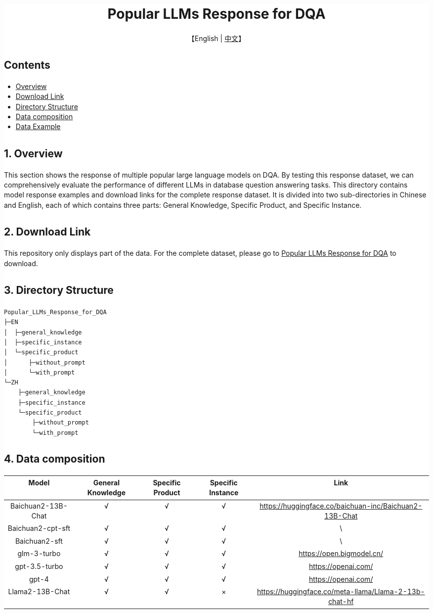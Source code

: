 <div align='center'>
    <h1>Popular LLMs Response for DQA</h1>
</div>

<p align='center'>
    【English | <a href="README_zh.md">中文</a>】
</p>

## Contents

* [Overview](#1-overview)
* [Download Link](#2-download-link)
* [Directory Structure](#3-directory-structure)
* [Data composition](#4-data-composition)
* [Data Example](#5-data-example)

## 1. Overview

This section shows the response of multiple popular large language models on DQA. By testing this response dataset, we can comprehensively evaluate the performance of different LLMs in database question answering tasks. This directory contains model response examples and download links for the complete response dataset. It is divided into two sub-directories in Chinese and English, each of which contains three parts: General Knowledge, Specific Product, and Specific Instance.

## 2. Download Link

This repository only displays part of the data. For the complete dataset, please go to [Popular LLMs Response for DQA](https://drive.google.com/file/d/1ZN67vh1smrYG1TYzZPNSUql2b7KJD0oJ/view?usp=drive_link) to download.

## 3. Directory Structure
```shell
Popular_LLMs_Response_for_DQA
├─EN
│  ├─general_knowledge
│  ├─specific_instance
│  └─specific_product
│      ├─without_prompt
│      └─with_prompt
└─ZH
    ├─general_knowledge
    ├─specific_instance
    └─specific_product
        ├─without_prompt
        └─with_prompt
```

## 4. Data composition

| Model              | General Knowledge | Specific Product  | Specific Instance | Link |
| :----------------: | :---------------: | :---------------: | :---------------: | :---------------: |
| Baichuan2-13B-Chat |         √         |         √         |         √         | https://huggingface.co/baichuan-inc/Baichuan2-13B-Chat |
| Baichuan2-cpt-sft  |         √         |         √         |         √         | \ |
| Baichuan2-sft      |         √         |         √         |         √         | \ |
| glm-3-turbo        |         √         |         √         |         √         | https://open.bigmodel.cn/ |
| gpt-3.5-turbo      |         √         |         √         |         √         | https://openai.com/ |
| gpt-4              |         √         |         √         |         √         | https://openai.com/ |
| Llama2-13B-Chat    |         √         |         √         |         ×         | https://huggingface.co/meta-llama/Llama-2-13b-chat-hf |